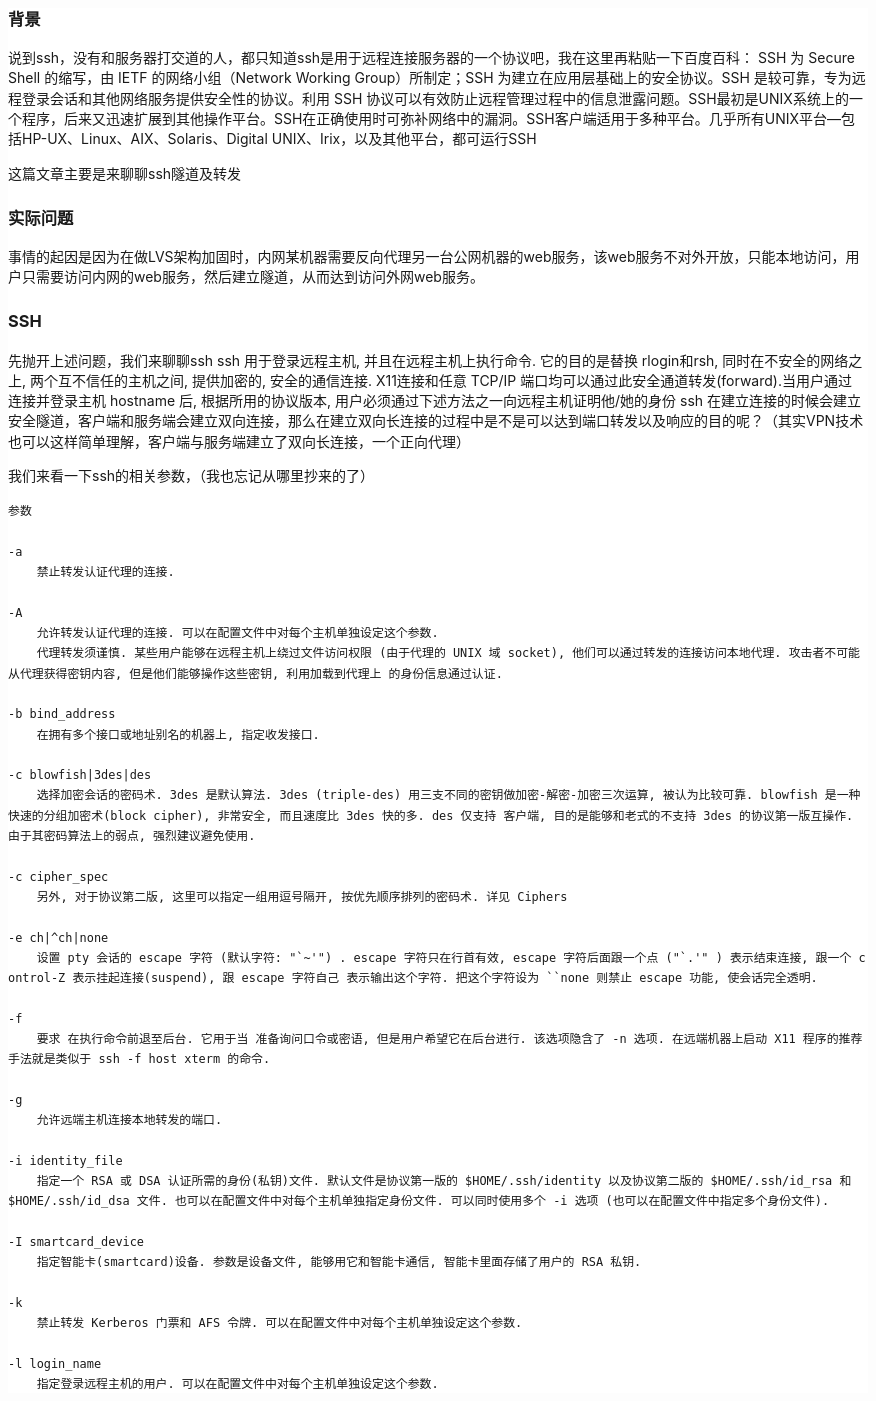 ### 背景
说到ssh，没有和服务器打交道的人，都只知道ssh是用于远程连接服务器的一个协议吧，我在这里再粘贴一下百度百科：
SSH 为 Secure Shell 的缩写，由 IETF 的网络小组（Network Working Group）所制定；SSH 为建立在应用层基础上的安全协议。SSH 是较可靠，专为远程登录会话和其他网络服务提供安全性的协议。利用 SSH 协议可以有效防止远程管理过程中的信息泄露问题。SSH最初是UNIX系统上的一个程序，后来又迅速扩展到其他操作平台。SSH在正确使用时可弥补网络中的漏洞。SSH客户端适用于多种平台。几乎所有UNIX平台—包括HP-UX、Linux、AIX、Solaris、Digital UNIX、Irix，以及其他平台，都可运行SSH

这篇文章主要是来聊聊ssh隧道及转发
### 实际问题
事情的起因是因为在做LVS架构加固时，内网某机器需要反向代理另一台公网机器的web服务，该web服务不对外开放，只能本地访问，用户只需要访问内网的web服务，然后建立隧道，从而达到访问外网web服务。
### SSH
先抛开上述问题，我们来聊聊ssh
ssh 用于登录远程主机, 并且在远程主机上执行命令. 它的目的是替换 rlogin和rsh, 同时在不安全的网络之上, 两个互不信任的主机之间, 提供加密的, 安全的通信连接. X11连接和任意 TCP/IP 端口均可以通过此安全通道转发(forward).当用户通过 连接并登录主机 hostname 后, 根据所用的协议版本, 用户必须通过下述方法之一向远程主机证明他/她的身份
ssh 在建立连接的时候会建立安全隧道，客户端和服务端会建立双向连接，那么在建立双向长连接的过程中是不是可以达到端口转发以及响应的目的呢？（其实VPN技术也可以这样简单理解，客户端与服务端建立了双向长连接，一个正向代理）

我们来看一下ssh的相关参数，（我也忘记从哪里抄来的了）
```shell
参数

-a
    禁止转发认证代理的连接.

-A
    允许转发认证代理的连接. 可以在配置文件中对每个主机单独设定这个参数.
    代理转发须谨慎. 某些用户能够在远程主机上绕过文件访问权限 (由于代理的 UNIX 域 socket), 他们可以通过转发的连接访问本地代理. 攻击者不可能从代理获得密钥内容, 但是他们能够操作这些密钥, 利用加载到代理上 的身份信息通过认证.

-b bind_address
    在拥有多个接口或地址别名的机器上, 指定收发接口.

-c blowfish|3des|des
    选择加密会话的密码术. 3des 是默认算法. 3des (triple-des) 用三支不同的密钥做加密-解密-加密三次运算, 被认为比较可靠. blowfish 是一种快速的分组加密术(block cipher), 非常安全, 而且速度比 3des 快的多. des 仅支持 客户端, 目的是能够和老式的不支持 3des 的协议第一版互操作. 由于其密码算法上的弱点, 强烈建议避免使用.

-c cipher_spec
    另外, 对于协议第二版, 这里可以指定一组用逗号隔开, 按优先顺序排列的密码术. 详见 Ciphers

-e ch|^ch|none
    设置 pty 会话的 escape 字符 (默认字符: "`~'") . escape 字符只在行首有效, escape 字符后面跟一个点 ("`.'" ) 表示结束连接, 跟一个 control-Z 表示挂起连接(suspend), 跟 escape 字符自己 表示输出这个字符. 把这个字符设为 ``none 则禁止 escape 功能, 使会话完全透明.

-f
    要求 在执行命令前退至后台. 它用于当 准备询问口令或密语, 但是用户希望它在后台进行. 该选项隐含了 -n 选项. 在远端机器上启动 X11 程序的推荐手法就是类似于 ssh -f host xterm 的命令.

-g
    允许远端主机连接本地转发的端口.

-i identity_file
    指定一个 RSA 或 DSA 认证所需的身份(私钥)文件. 默认文件是协议第一版的 $HOME/.ssh/identity 以及协议第二版的 $HOME/.ssh/id_rsa 和 $HOME/.ssh/id_dsa 文件. 也可以在配置文件中对每个主机单独指定身份文件. 可以同时使用多个 -i 选项 (也可以在配置文件中指定多个身份文件).

-I smartcard_device
    指定智能卡(smartcard)设备. 参数是设备文件, 能够用它和智能卡通信, 智能卡里面存储了用户的 RSA 私钥.

-k
    禁止转发 Kerberos 门票和 AFS 令牌. 可以在配置文件中对每个主机单独设定这个参数.

-l login_name
    指定登录远程主机的用户. 可以在配置文件中对每个主机单独设定这个参数.
```